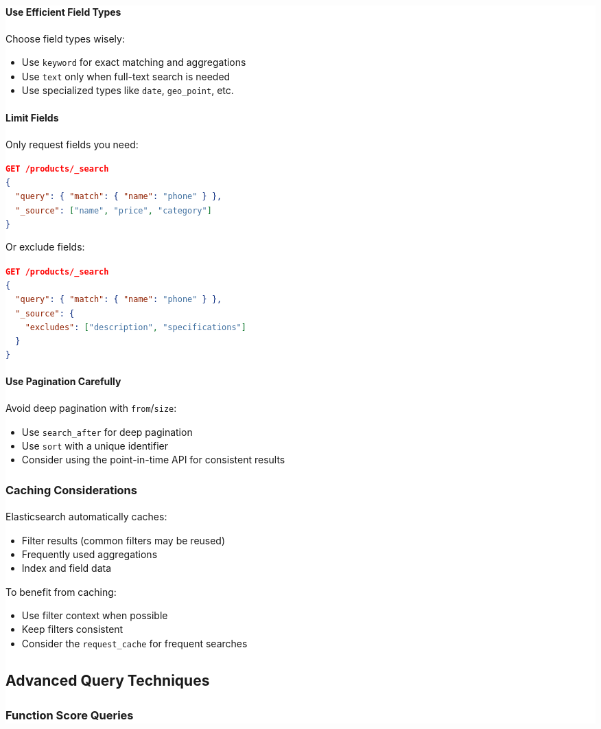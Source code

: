 #### Use Efficient Field Types

Choose field types wisely:
- Use `keyword` for exact matching and aggregations
- Use `text` only when full-text search is needed
- Use specialized types like `date`, `geo_point`, etc.

#### Limit Fields

Only request fields you need:

```json
GET /products/_search
{
  "query": { "match": { "name": "phone" } },
  "_source": ["name", "price", "category"]
}
```

Or exclude fields:

```json
GET /products/_search
{
  "query": { "match": { "name": "phone" } },
  "_source": {
    "excludes": ["description", "specifications"]
  }
}
```

#### Use Pagination Carefully

Avoid deep pagination with `from`/`size`:
- Use `search_after` for deep pagination
- Use `sort` with a unique identifier
- Consider using the point-in-time API for consistent results

### Caching Considerations

Elasticsearch automatically caches:
- Filter results (common filters may be reused)
- Frequently used aggregations
- Index and field data

To benefit from caching:
- Use filter context when possible
- Keep filters consistent
- Consider the `request_cache` for frequent searches

## Advanced Query Techniques

### Function Score Queries
